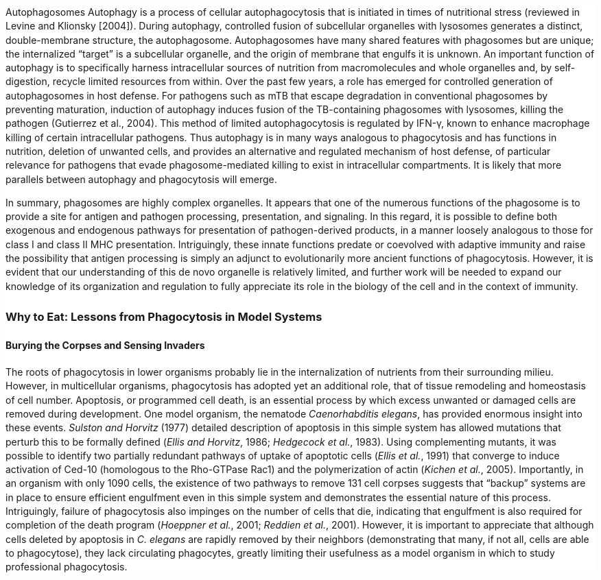 Autophagosomes
Autophagy is a process of cellular autophagocytosis that is initiated in times of nutritional stress (reviewed in Levine and Klionsky [2004]). During autophagy, controlled fusion of subcellular organelles with lysosomes generates a distinct, double-membrane structure, the autophagosome. Autophagosomes have many shared features with phagosomes but are unique; the internalized “target” is a subcellular organelle, and the origin of membrane that engulfs it is unknown. An important function of autophagy is to specifically harness intracellular sources of nutrition from macromolecules and whole organelles and, by self-digestion, recycle limited resources from within. Over the past few years, a role has emerged for controlled generation of autophagosomes in host defense. For pathogens such as mTB that escape degradation in conventional phagosomes by preventing maturation, induction of autophagy induces fusion of the TB-containing phagosomes with lysosomes, killing the pathogen (Gutierrez et al., 2004). This method of limited autophagocytosis is regulated by IFN-γ, known to enhance macrophage killing of certain intracellular pathogens. Thus autophagy is in many ways analogous to phagocytosis and has functions in nutrition, deletion of unwanted cells, and provides an alternative and regulated mechanism of host defense, of particular relevance for pathogens that evade phagosome-mediated killing to exist in intracellular compartments. It is likely that more parallels between autophagy and phagocytosis will emerge.

In summary, phagosomes are highly complex organelles. It appears that one of the numerous functions of the phagosome is to provide a site for antigen and pathogen processing, presentation, and signaling. In this regard, it is possible to define both exogenous and endogenous pathways for presentation of pathogen-derived products, in a manner loosely analogous to those for class I and class II MHC presentation. Intriguingly, these innate functions predate or coevolved with
adaptive immunity and raise the possibility that antigen processing is simply an adjunct to evolutionarily more ancient functions of phagocytosis. However, it is evident that our understanding of this de novo organelle is relatively limited, and further work will be needed to expand our knowledge of its organization and regulation to fully appreciate its role in the biology of the cell and in the context of immunity.

### Why to Eat: Lessons from Phagocytosis in Model Systems

#### Burying the Corpses and Sensing Invaders
The roots of phagocytosis in lower organisms probably lie in the internalization of nutrients from their surrounding milieu. However, in multicellular organisms, phagocytosis has adopted yet an additional role, that of tissue remodeling and homeostasis of cell number. Apoptosis, or programmed cell death, is an essential process by which excess unwanted or damaged cells are removed during development. One model organism, the nematode *Caenorhabditis elegans*, has provided enormous insight into these events. *Sulston and Horvitz* (1977) detailed description of apoptosis in this simple system has allowed mutations that perturb this to be formally defined (*Ellis and Horvitz*, 1986; *Hedgecock et al.*, 1983). Using complementing mutants, it was possible to identify two partially redundant pathways of uptake of apoptotic cells (*Ellis et al.*, 1991) that converge to induce activation of Ced-10 (homologous to the Rho-GTPase Rac1) and the polymerization of actin (*Kichen et al.*, 2005). Importantly, in an organism with only 1090 cells, the existence of two pathways to remove 131 cell corpses suggests that “backup” systems are in place to ensure efficient engulfment even in this simple system and demonstrates the essential nature of this process. Intriguingly, failure of phagocytosis also impinges on the number of cells that die, indicating that engulfment is also required for completion of the death program (*Hoeppner et al.*, 2001; *Reddien et al.*, 2001). However, it is important to appreciate that although cells deleted by apoptosis in *C. elegans* are rapidly removed by their neighbors (demonstrating that many, if not all, cells are able to phagocytose), they lack circulating phagocytes, greatly limiting their usefulness as a model organism in which to study professional phagocytosis.
